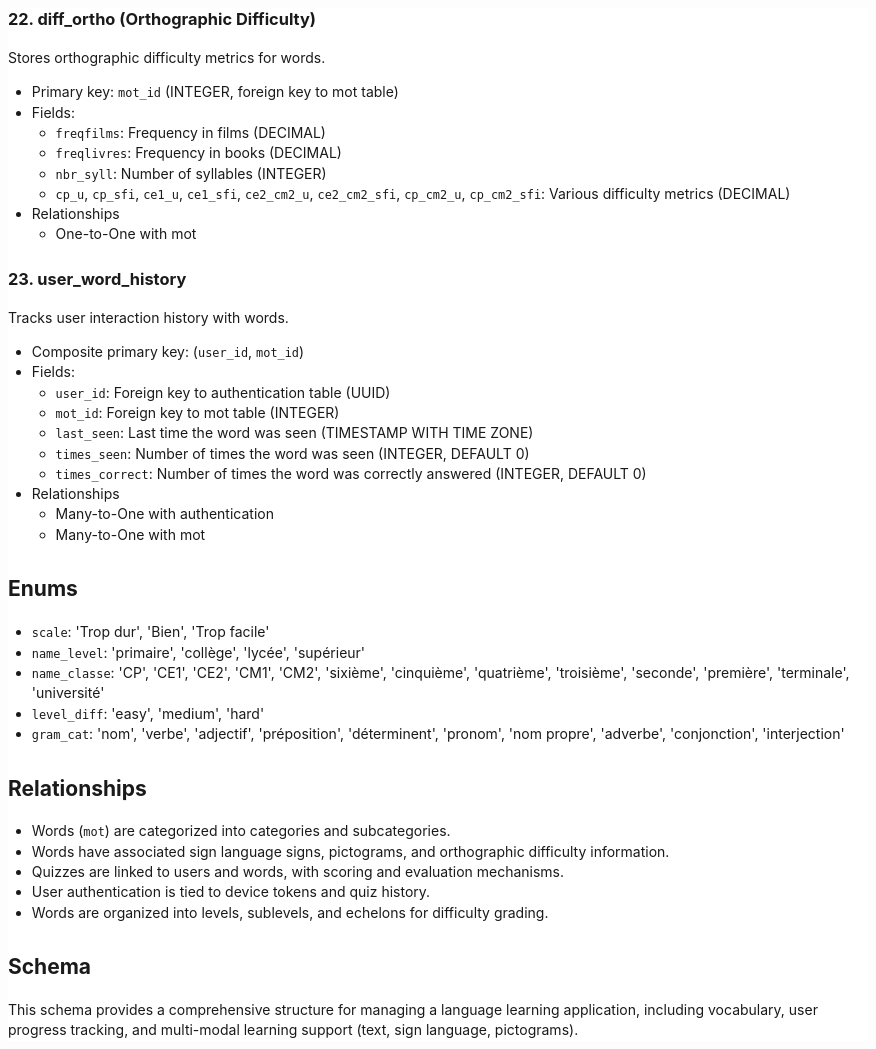 ### 22. diff_ortho (Orthographic Difficulty)
Stores orthographic difficulty metrics for words.

- Primary key: `mot_id` (INTEGER, foreign key to mot table)
- Fields:
  - `freqfilms`: Frequency in films (DECIMAL)
  - `freqlivres`: Frequency in books (DECIMAL)
  - `nbr_syll`: Number of syllables (INTEGER)
  - `cp_u`, `cp_sfi`, `ce1_u`, `ce1_sfi`, `ce2_cm2_u`, `ce2_cm2_sfi`, `cp_cm2_u`, `cp_cm2_sfi`: Various difficulty metrics (DECIMAL)
- Relationships
  - One-to-One with mot
  
### 23. user_word_history
Tracks user interaction history with words.

- Composite primary key: (`user_id`, `mot_id`)
- Fields:
  - `user_id`: Foreign key to authentication table (UUID)
  - `mot_id`: Foreign key to mot table (INTEGER)
  - `last_seen`: Last time the word was seen (TIMESTAMP WITH TIME ZONE)
  - `times_seen`: Number of times the word was seen (INTEGER, DEFAULT 0)
  - `times_correct`: Number of times the word was correctly answered (INTEGER, DEFAULT 0)
- Relationships
  - Many-to-One with authentication
  - Many-to-One with mot

## Enums
- `scale`: 'Trop dur', 'Bien', 'Trop facile'
- `name_level`: 'primaire', 'collège', 'lycée', 'supérieur'
- `name_classe`: 'CP', 'CE1', 'CE2', 'CM1', 'CM2', 'sixième', 'cinquième', 'quatrième', 'troisième', 'seconde', 'première', 'terminale', 'université'
- `level_diff`: 'easy', 'medium', 'hard'
- `gram_cat`: 'nom', 'verbe', 'adjectif', 'préposition', 'déterminent', 'pronom', 'nom propre', 'adverbe', 'conjonction', 'interjection'

## Relationships
- Words (`mot`) are categorized into categories and subcategories.
- Words have associated sign language signs, pictograms, and orthographic difficulty information.
- Quizzes are linked to users and words, with scoring and evaluation mechanisms.
- User authentication is tied to device tokens and quiz history.
- Words are organized into levels, sublevels, and echelons for difficulty grading.

## Schema
This schema provides a comprehensive structure for managing a language learning application,
including vocabulary, user progress tracking, and multi-modal learning support (text, sign language,
pictograms).
